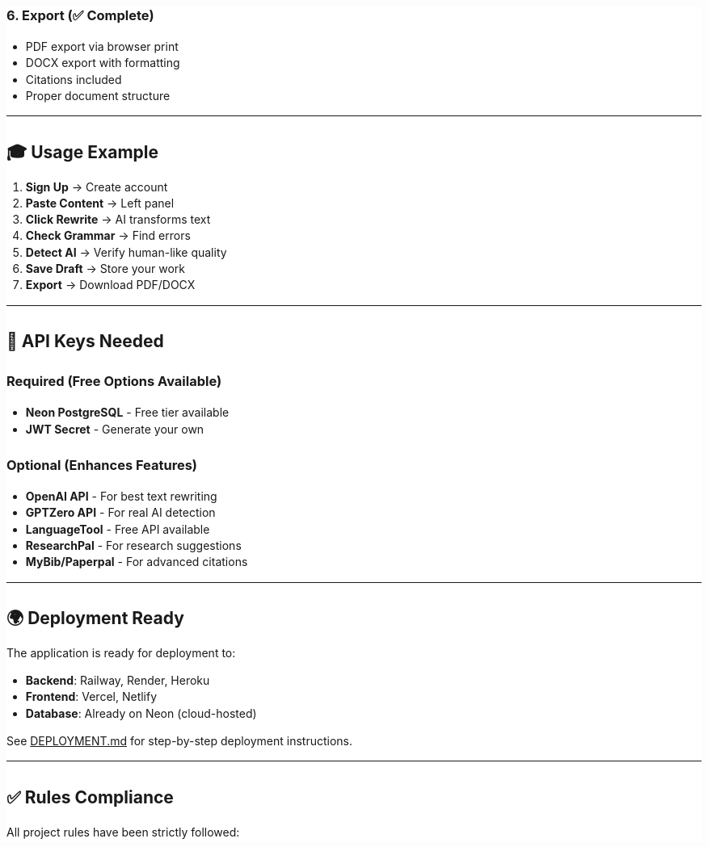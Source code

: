 ### 6. Export (✅ Complete)
- PDF export via browser print
- DOCX export with formatting
- Citations included
- Proper document structure

---

## 🎓 Usage Example

1. **Sign Up** → Create account
2. **Paste Content** → Left panel
3. **Click Rewrite** → AI transforms text
4. **Check Grammar** → Find errors
5. **Detect AI** → Verify human-like quality
6. **Save Draft** → Store your work
7. **Export** → Download PDF/DOCX

---

## 🔑 API Keys Needed

### Required (Free Options Available)
- **Neon PostgreSQL** - Free tier available
- **JWT Secret** - Generate your own

### Optional (Enhances Features)
- **OpenAI API** - For best text rewriting
- **GPTZero API** - For real AI detection
- **LanguageTool** - Free API available
- **ResearchPal** - For research suggestions
- **MyBib/Paperpal** - For advanced citations

---

## 🌍 Deployment Ready

The application is ready for deployment to:

- **Backend**: Railway, Render, Heroku
- **Frontend**: Vercel, Netlify
- **Database**: Already on Neon (cloud-hosted)

See [DEPLOYMENT.md](DEPLOYMENT.md) for step-by-step deployment instructions.

---

## ✅ Rules Compliance

All project rules have been strictly followed:
